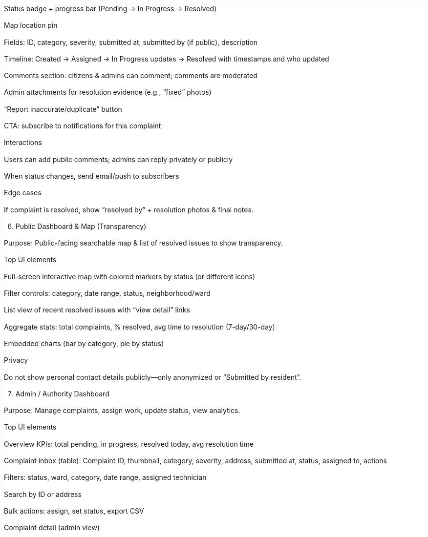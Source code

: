 Status badge + progress bar (Pending → In Progress → Resolved)

Map location pin

Fields: ID, category, severity, submitted at, submitted by (if public), description

Timeline: Created → Assigned → In Progress updates → Resolved with timestamps and who updated

Comments section: citizens & admins can comment; comments are moderated

Admin attachments for resolution evidence (e.g., “fixed” photos)

“Report inaccurate/duplicate” button

CTA: subscribe to notifications for this complaint

Interactions

Users can add public comments; admins can reply privately or publicly

When status changes, send email/push to subscribers

Edge cases

If complaint is resolved, show “resolved by” + resolution photos & final notes.

6) Public Dashboard & Map (Transparency)

Purpose: Public-facing searchable map & list of resolved issues to show transparency.

Top UI elements

Full-screen interactive map with colored markers by status (or different icons)

Filter controls: category, date range, status, neighborhood/ward

List view of recent resolved issues with “view detail” links

Aggregate stats: total complaints, % resolved, avg time to resolution (7-day/30-day)

Embedded charts (bar by category, pie by status)

Privacy

Do not show personal contact details publicly—only anonymized or “Submitted by resident”.

7) Admin / Authority Dashboard

Purpose: Manage complaints, assign work, update status, view analytics.

Top UI elements

Overview KPIs: total pending, in progress, resolved today, avg resolution time

Complaint inbox (table): Complaint ID, thumbnail, category, severity, address, submitted at, status, assigned to, actions

Filters: status, ward, category, date range, assigned technician

Search by ID or address

Bulk actions: assign, set status, export CSV

Complaint detail (admin view)
